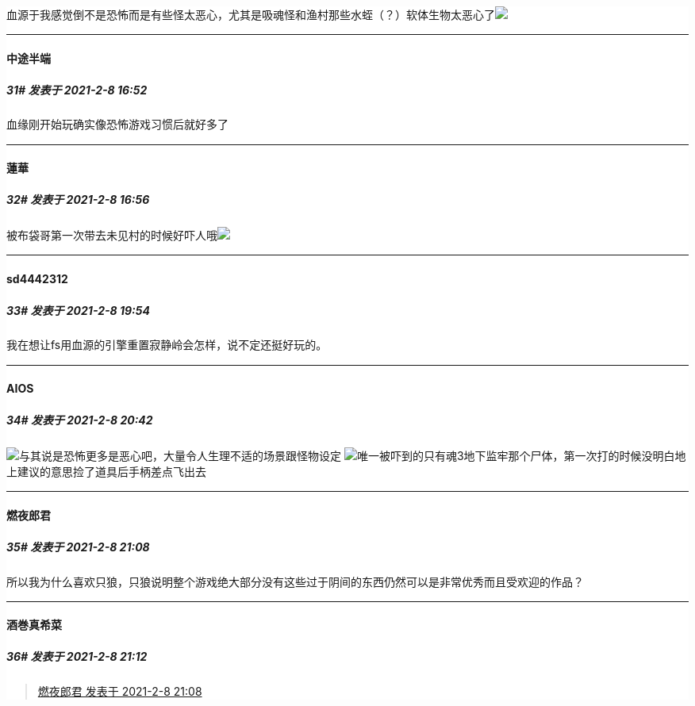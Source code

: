 
血源于我感觉倒不是恐怖而是有些怪太恶心，尤其是吸魂怪和渔村那些水蛭（？）软体生物太恶心了<img src="https://static.saraba1st.com/image/smiley/face2017/001.png" referrerpolicy="no-referrer">


-----

####  中途半端  
##### 31#       发表于 2021-2-8 16:52


血缘刚开始玩确实像恐怖游戏习惯后就好多了


-----

####  蓮華  
##### 32#       发表于 2021-2-8 16:56


被布袋哥第一次带去未见村的时候好吓人哦<img src="https://static.saraba1st.com/image/smiley/face2017/001.png" referrerpolicy="no-referrer">


-----

####  sd4442312  
##### 33#       发表于 2021-2-8 19:54


我在想让fs用血源的引擎重置寂静岭会怎样，说不定还挺好玩的。


-----

####  AIOS  
##### 34#       发表于 2021-2-8 20:42


<img src="https://static.saraba1st.com/image/smiley/face2017/067.png" referrerpolicy="no-referrer">与其说是恐怖更多是恶心吧，大量令人生理不适的场景跟怪物设定
<img src="https://static.saraba1st.com/image/smiley/face2017/018.png" referrerpolicy="no-referrer">唯一被吓到的只有魂3地下监牢那个尸体，第一次打的时候没明白地上建议的意思捡了道具后手柄差点飞出去


-----

####  燃夜郎君  
##### 35#       发表于 2021-2-8 21:08


所以我为什么喜欢只狼，只狼说明整个游戏绝大部分没有这些过于阴间的东西仍然可以是非常优秀而且受欢迎的作品？


-----

####  酒巻真希菜  
##### 36#       发表于 2021-2-8 21:12


<blockquote><a href="httphttps://bbs.saraba1st.com/2b/forum.php?mod=redirect&amp;goto=findpost&amp;pid=50280919&amp;ptid=1986953" target="_blank">燃夜郎君 发表于 2021-2-8 21:08</a>
